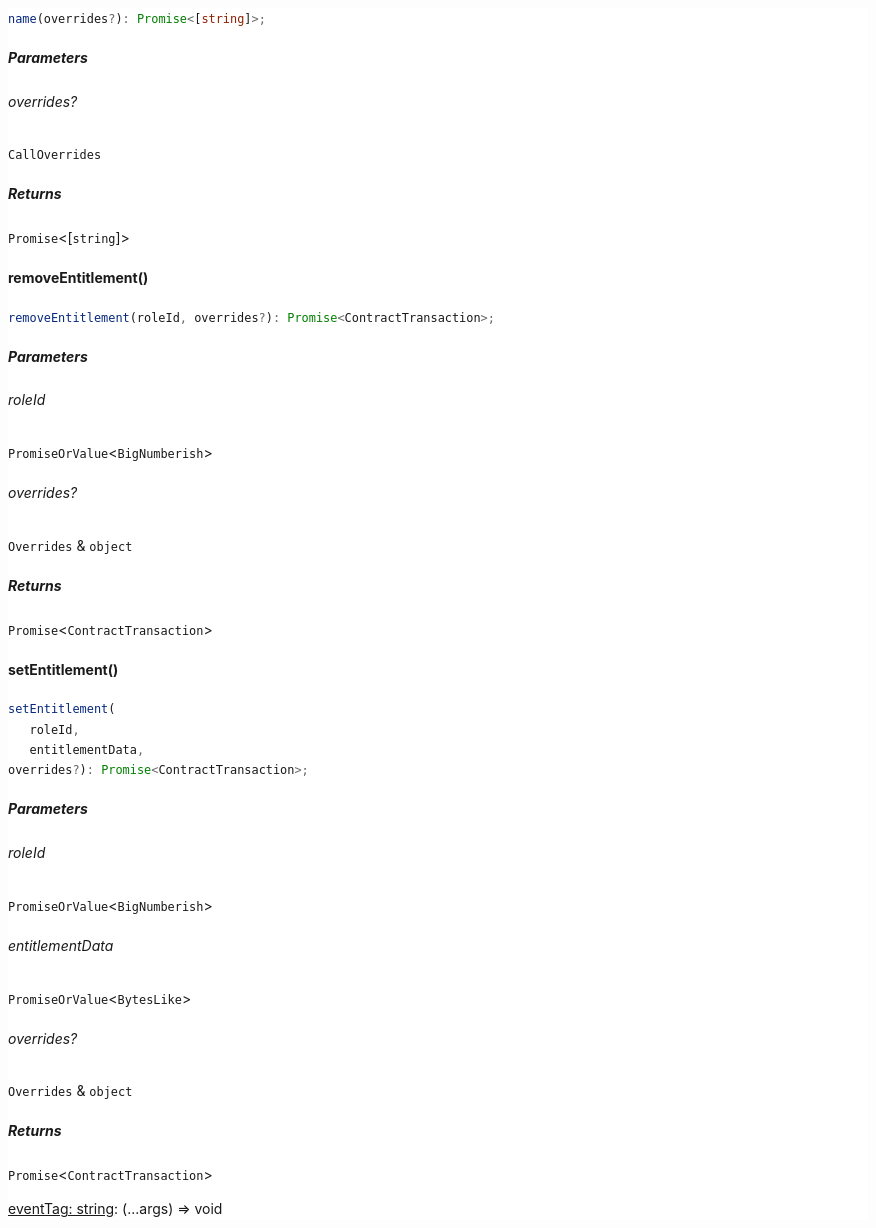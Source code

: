 ```ts
name(overrides?): Promise<[string]>;
```

##### Parameters

###### overrides?

`CallOverrides`

##### Returns

`Promise`\<\[`string`\]\>

#### removeEntitlement()

```ts
removeEntitlement(roleId, overrides?): Promise<ContractTransaction>;
```

##### Parameters

###### roleId

`PromiseOrValue`\<`BigNumberish`\>

###### overrides?

`Overrides` & `object`

##### Returns

`Promise`\<`ContractTransaction`\>

#### setEntitlement()

```ts
setEntitlement(
   roleId, 
   entitlementData, 
overrides?): Promise<ContractTransaction>;
```

##### Parameters

###### roleId

`PromiseOrValue`\<`BigNumberish`\>

###### entitlementData

`PromiseOrValue`\<`BytesLike`\>

###### overrides?

`Overrides` & `object`

##### Returns

`Promise`\<`ContractTransaction`\>


[eventTag: string]: RunningEvent
[eventTag: string]: (...args) => void